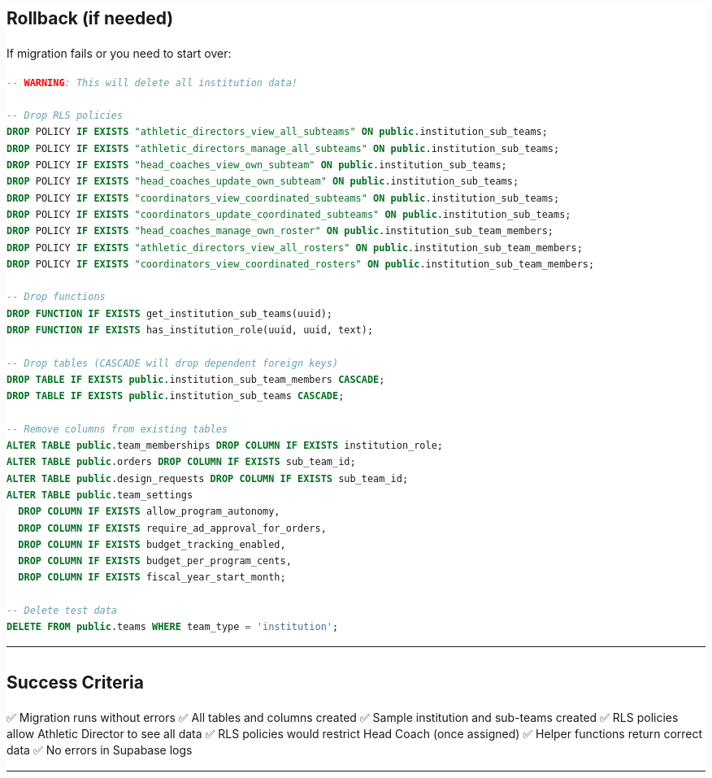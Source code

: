 ## Rollback (if needed)

If migration fails or you need to start over:

```sql
-- WARNING: This will delete all institution data!

-- Drop RLS policies
DROP POLICY IF EXISTS "athletic_directors_view_all_subteams" ON public.institution_sub_teams;
DROP POLICY IF EXISTS "athletic_directors_manage_all_subteams" ON public.institution_sub_teams;
DROP POLICY IF EXISTS "head_coaches_view_own_subteam" ON public.institution_sub_teams;
DROP POLICY IF EXISTS "head_coaches_update_own_subteam" ON public.institution_sub_teams;
DROP POLICY IF EXISTS "coordinators_view_coordinated_subteams" ON public.institution_sub_teams;
DROP POLICY IF EXISTS "coordinators_update_coordinated_subteams" ON public.institution_sub_teams;
DROP POLICY IF EXISTS "head_coaches_manage_own_roster" ON public.institution_sub_team_members;
DROP POLICY IF EXISTS "athletic_directors_view_all_rosters" ON public.institution_sub_team_members;
DROP POLICY IF EXISTS "coordinators_view_coordinated_rosters" ON public.institution_sub_team_members;

-- Drop functions
DROP FUNCTION IF EXISTS get_institution_sub_teams(uuid);
DROP FUNCTION IF EXISTS has_institution_role(uuid, uuid, text);

-- Drop tables (CASCADE will drop dependent foreign keys)
DROP TABLE IF EXISTS public.institution_sub_team_members CASCADE;
DROP TABLE IF EXISTS public.institution_sub_teams CASCADE;

-- Remove columns from existing tables
ALTER TABLE public.team_memberships DROP COLUMN IF EXISTS institution_role;
ALTER TABLE public.orders DROP COLUMN IF EXISTS sub_team_id;
ALTER TABLE public.design_requests DROP COLUMN IF EXISTS sub_team_id;
ALTER TABLE public.team_settings
  DROP COLUMN IF EXISTS allow_program_autonomy,
  DROP COLUMN IF EXISTS require_ad_approval_for_orders,
  DROP COLUMN IF EXISTS budget_tracking_enabled,
  DROP COLUMN IF EXISTS budget_per_program_cents,
  DROP COLUMN IF EXISTS fiscal_year_start_month;

-- Delete test data
DELETE FROM public.teams WHERE team_type = 'institution';
```

---

## Success Criteria

✅ Migration runs without errors
✅ All tables and columns created
✅ Sample institution and sub-teams created
✅ RLS policies allow Athletic Director to see all data
✅ RLS policies would restrict Head Coach (once assigned)
✅ Helper functions return correct data
✅ No errors in Supabase logs

---